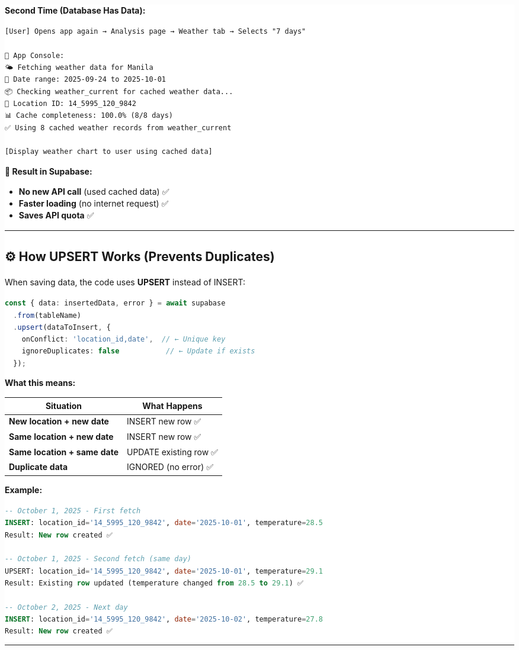 **Second Time (Database Has Data):**

```
[User] Opens app again → Analysis page → Weather tab → Selects "7 days"

📱 App Console:
🌤️ Fetching weather data for Manila
📅 Date range: 2025-09-24 to 2025-10-01
📦 Checking weather_current for cached weather data...
📍 Location ID: 14_5995_120_9842
📊 Cache completeness: 100.0% (8/8 days)
✅ Using 8 cached weather records from weather_current

[Display weather chart to user using cached data]
```

**🎯 Result in Supabase:**
- **No new API call** (used cached data) ✅
- **Faster loading** (no internet request) ✅
- **Saves API quota** ✅

---

## ⚙️ **How UPSERT Works (Prevents Duplicates)**

When saving data, the code uses **UPSERT** instead of INSERT:

```typescript
const { data: insertedData, error } = await supabase
  .from(tableName)
  .upsert(dataToInsert, {
    onConflict: 'location_id,date',  // ← Unique key
    ignoreDuplicates: false           // ← Update if exists
  });
```

**What this means:**

| Situation | What Happens |
|-----------|-------------|
| **New location + new date** | INSERT new row ✅ |
| **Same location + new date** | INSERT new row ✅ |
| **Same location + same date** | UPDATE existing row ✅ |
| **Duplicate data** | IGNORED (no error) ✅ |

**Example:**

```sql
-- October 1, 2025 - First fetch
INSERT: location_id='14_5995_120_9842', date='2025-10-01', temperature=28.5
Result: New row created ✅

-- October 1, 2025 - Second fetch (same day)
UPSERT: location_id='14_5995_120_9842', date='2025-10-01', temperature=29.1
Result: Existing row updated (temperature changed from 28.5 to 29.1) ✅

-- October 2, 2025 - Next day
INSERT: location_id='14_5995_120_9842', date='2025-10-02', temperature=27.8
Result: New row created ✅
```

---